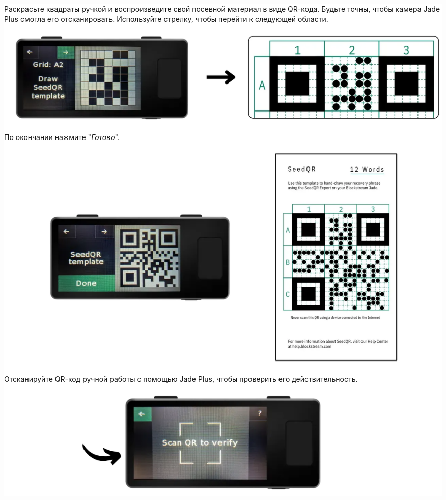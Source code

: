 Раскрасьте квадраты ручкой и воспроизведите свой посевной материал в виде QR-кода. Будьте точны, чтобы камера Jade Plus смогла его отсканировать. Используйте стрелку, чтобы перейти к следующей области.

![Image](assets/fr/17.webp)

По окончании нажмите "*Готово*".

![Image](assets/fr/18.webp)

Отсканируйте QR-код ручной работы с помощью Jade Plus, чтобы проверить его действительность.

![Image](assets/fr/19.webp)
